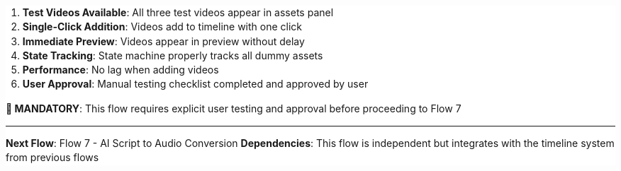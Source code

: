 1. **Test Videos Available**: All three test videos appear in assets panel
2. **Single-Click Addition**: Videos add to timeline with one click
3. **Immediate Preview**: Videos appear in preview without delay
4. **State Tracking**: State machine properly tracks all dummy assets
5. **Performance**: No lag when adding videos
6. **User Approval**: Manual testing checklist completed and approved by user

**🚨 MANDATORY**: This flow requires explicit user testing and approval before proceeding to Flow 7

---

**Next Flow**: Flow 7 - AI Script to Audio Conversion
**Dependencies**: This flow is independent but integrates with the timeline system from previous flows
